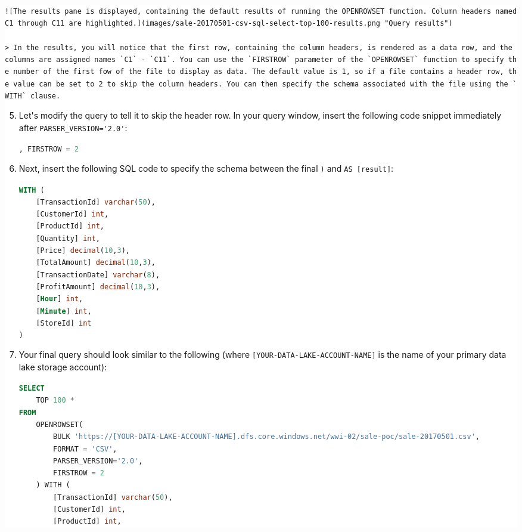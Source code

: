     ![The results pane is displayed, containing the default results of running the OPENROWSET function. Column headers named C1 through C11 are highlighted.](images/sale-20170501-csv-sql-select-top-100-results.png "Query results")

    > In the results, you will notice that the first row, containing the column headers, is rendered as a data row, and the columns are assigned names `C1` - `C11`. You can use the `FIRSTROW` parameter of the `OPENROWSET` function to specify the number of the first fow of the file to display as data. The default value is 1, so if a file contains a header row, the value can be set to 2 to skip the column headers. You can then specify the schema associated with the file using the `WITH` clause.

5. Let's modify the query to tell it to skip the header row. In your query window, insert the following code snippet immediately after `PARSER_VERSION='2.0'`:

    ```sql
    , FIRSTROW = 2
    ```

6. Next, insert the following SQL code to specify the schema between the final `)` and `AS [result]`:

    ```sql
    WITH (
        [TransactionId] varchar(50),
        [CustomerId] int,
        [ProductId] int,
        [Quantity] int,
        [Price] decimal(10,3),
        [TotalAmount] decimal(10,3),
        [TransactionDate] varchar(8),
        [ProfitAmount] decimal(10,3),
        [Hour] int,
        [Minute] int,
        [StoreId] int
    )
    ```

7. Your final query should look similar to the following (where `[YOUR-DATA-LAKE-ACCOUNT-NAME]` is the name of your primary data lake storage account):

    ```sql
    SELECT
        TOP 100 *
    FROM
        OPENROWSET(
            BULK 'https://[YOUR-DATA-LAKE-ACCOUNT-NAME].dfs.core.windows.net/wwi-02/sale-poc/sale-20170501.csv',
            FORMAT = 'CSV',
            PARSER_VERSION='2.0',
            FIRSTROW = 2
        ) WITH (
            [TransactionId] varchar(50),
            [CustomerId] int,
            [ProductId] int,